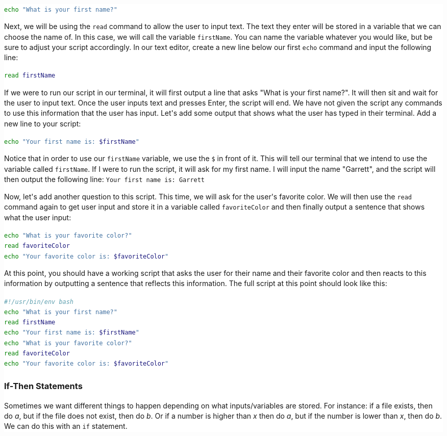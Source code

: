 ```bash
echo "What is your first name?"
```

Next, we will be using the `read` command to allow the user to input text. The text they enter will be stored in a variable that we can choose the name of. In this case, we will call the variable `firstName`. You can name the variable whatever you would like, but be sure to adjust your script accordingly. In our text editor, create a new line below our first `echo` command and input the following line:

```bash
read firstName
```

If we were to run our script in our terminal, it will first output a line that asks "What is your first name?". It will then sit and wait for the user to input text. Once the user inputs text and presses Enter, the script will end. We have not given the script any commands to use this information that the user has input. Let's add some output that shows what the user has typed in their terminal. Add a new line to your script:

```bash
echo "Your first name is: $firstName"
```

Notice that in order to use our `firstName` variable, we use the `$` in front of it. This will tell our terminal that we intend to use the variable called `firstName`. If I were to run the script, it will ask for my first name. I will input the name "Garrett", and the script will then output the following line:
`Your first name is: Garrett`

Now, let's add another question to this script. This time, we will ask for the user's favorite color. We will then use the `read` command again to get user input and store it in a variable called `favoriteColor` and then finally output a sentence that shows what the user input:

```bash
echo "What is your favorite color?"
read favoriteColor
echo "Your favorite color is: $favoriteColor"
```

At this point, you should have a working script that asks the user for their name and their favorite color and then reacts to this information by outputting a sentence that reflects this information. The full script at this point should look like this:

```bash
#!/usr/bin/env bash
echo "What is your first name?"
read firstName
echo "Your first name is: $firstName"
echo "What is your favorite color?"
read favoriteColor
echo "Your favorite color is: $favoriteColor"
```

### If-Then Statements

Sometimes we want different things to happen depending on what inputs/variables are stored. For instance: if a file exists, then do *a*, but if the file does not exist, then do *b*. Or if a number is higher than *x* then do *a*, but if the number is lower than *x*, then do *b*. We can do this with an `if` statement.
